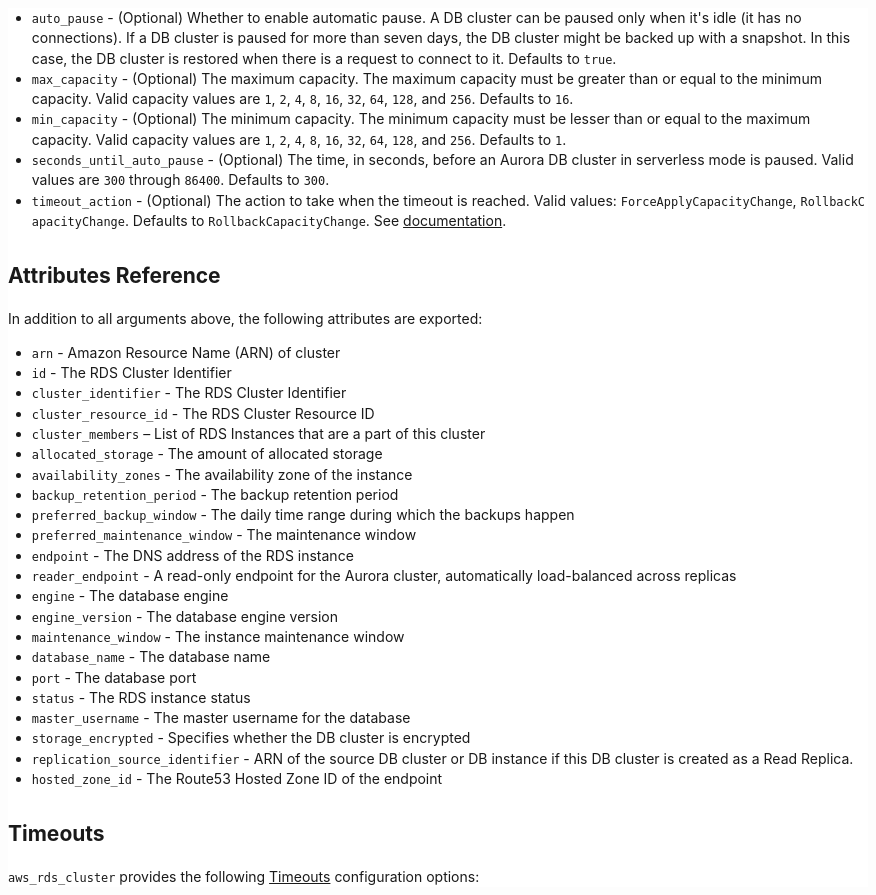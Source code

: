 * `auto_pause` - (Optional) Whether to enable automatic pause. A DB cluster can be paused only when it's idle (it has no connections). If a DB cluster is paused for more than seven days, the DB cluster might be backed up with a snapshot. In this case, the DB cluster is restored when there is a request to connect to it. Defaults to `true`.
* `max_capacity` - (Optional) The maximum capacity. The maximum capacity must be greater than or equal to the minimum capacity. Valid capacity values are `1`, `2`, `4`, `8`, `16`, `32`, `64`, `128`, and `256`. Defaults to `16`.
* `min_capacity` - (Optional) The minimum capacity. The minimum capacity must be lesser than or equal to the maximum capacity. Valid capacity values are `1`, `2`, `4`, `8`, `16`, `32`, `64`, `128`, and `256`. Defaults to `1`.
* `seconds_until_auto_pause` - (Optional) The time, in seconds, before an Aurora DB cluster in serverless mode is paused. Valid values are `300` through `86400`. Defaults to `300`.
* `timeout_action` - (Optional) The action to take when the timeout is reached. Valid values: `ForceApplyCapacityChange`, `RollbackCapacityChange`. Defaults to `RollbackCapacityChange`. See [documentation](https://docs.aws.amazon.com/AmazonRDS/latest/AuroraUserGuide/aurora-serverless.how-it-works.html#aurora-serverless.how-it-works.timeout-action).

## Attributes Reference

In addition to all arguments above, the following attributes are exported:

* `arn` - Amazon Resource Name (ARN) of cluster
* `id` - The RDS Cluster Identifier
* `cluster_identifier` - The RDS Cluster Identifier
* `cluster_resource_id` - The RDS Cluster Resource ID
* `cluster_members` – List of RDS Instances that are a part of this cluster
* `allocated_storage` - The amount of allocated storage
* `availability_zones` - The availability zone of the instance
* `backup_retention_period` - The backup retention period
* `preferred_backup_window` - The daily time range during which the backups happen
* `preferred_maintenance_window` - The maintenance window
* `endpoint` - The DNS address of the RDS instance
* `reader_endpoint` - A read-only endpoint for the Aurora cluster, automatically
load-balanced across replicas
* `engine` - The database engine
* `engine_version` - The database engine version
* `maintenance_window` - The instance maintenance window
* `database_name` - The database name
* `port` - The database port
* `status` - The RDS instance status
* `master_username` - The master username for the database
* `storage_encrypted` - Specifies whether the DB cluster is encrypted
* `replication_source_identifier` - ARN of the source DB cluster or DB instance if this DB cluster is created as a Read Replica.
* `hosted_zone_id` - The Route53 Hosted Zone ID of the endpoint

[1]: https://docs.aws.amazon.com/AmazonRDS/latest/UserGuide/Overview.Replication.html
[2]: https://docs.aws.amazon.com/AmazonRDS/latest/UserGuide/CHAP_Aurora.html
[3]: /docs/providers/aws/r/rds_cluster_instance.html
[4]: https://docs.aws.amazon.com/AmazonRDS/latest/UserGuide/USER_UpgradeDBInstance.Maintenance.html
[5]: http://docs.aws.amazon.com/AmazonRDS/latest/UserGuide/CHAP_Limits.html#RDS_Limits.Constraints

## Timeouts

`aws_rds_cluster` provides the following
[Timeouts](/docs/configuration/resources.html#timeouts) configuration options:
